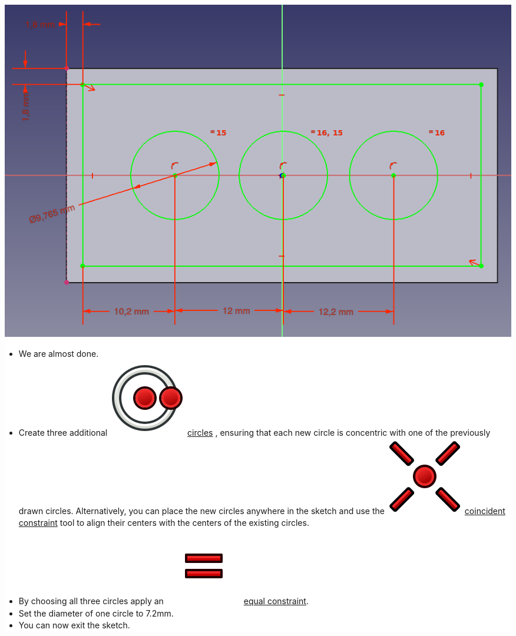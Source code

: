 ![](/src/assets/images/FreeCAD_Exercise1_BottomOuterCirc.png)

- We are almost done.
- Create three additional ![](/src/assets/images/Sketcher_Circle.svg) [circles](/Sketcher_CreateCircle "Sketcher CreateCircle") , ensuring that each new circle is concentric with one of the previously drawn circles. Alternatively, you can place the new circles anywhere in the sketch and use the ![](/src/assets/images/Sketcher_ConstrainCoincident.svg) [coincident constraint](/Sketcher_ConstrainCoincident "Sketcher ConstrainCoincident") tool to align their centers with the centers of the existing circles.
- By choosing all three circles apply an ![](/src/assets/images/Sketcher_ConstrainEqual.svg) [equal constraint](/Sketcher_ConstrainEqual "Sketcher ConstrainEqual").
- Set the diameter of one circle to 7.2mm.
- You can now exit the sketch.
